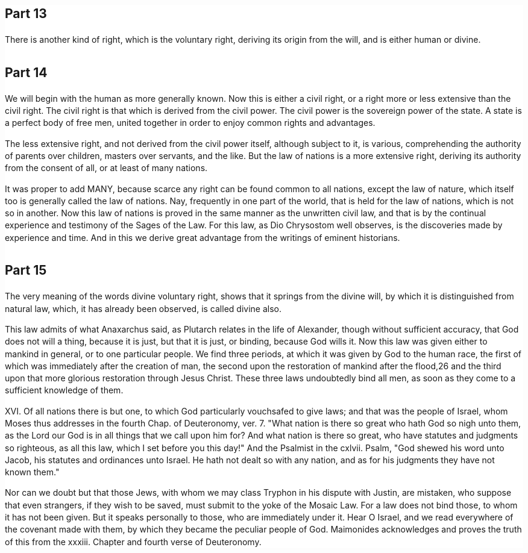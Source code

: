 ## Part 13

There is another kind of right, which is the voluntary right, deriving its origin from the will, and is either human or divine.

## Part 14

We will begin with the human as more generally known. Now this is either a civil right, or a right more or less extensive than the civil right. The civil right is that which is derived from the civil power. The civil power is the sovereign power of the state. A state is a perfect body of free men, united together in order to enjoy common rights and advantages. 

The less extensive right, and not derived from the civil power itself, although subject to it, is various, comprehending the authority of parents over children, masters over servants, and the like. But the law of nations is a more extensive right, deriving its authority from the consent of all, or at least of many nations.

It was proper to add MANY, because scarce any right can be found common to all nations, except the law of nature, which itself too is generally called the law of nations. Nay, frequently in one part of the world, that is held for the law of nations, which is not so in another. Now this law of nations is proved in the same manner as the unwritten civil law, and that is by the continual experience and testimony of the Sages of the Law. For this law, as Dio Chrysostom well observes, is the discoveries made by experience and time. And in this we derive great advantage from the writings of eminent historians.


## Part 15

The very meaning of the words divine voluntary right, shows that it springs from the divine will, by which it is distinguished from natural law, which, it has already been observed, is called divine also. 

This law admits of what Anaxarchus said, as Plutarch relates in the life of Alexander, though without sufficient accuracy, that God does not will a thing, because it is just, but that it is just, or binding, because God wills it. Now this law was given either to mankind in general, or to one particular people. We find three periods, at which it was given by God to the human race, the first of which was immediately after the creation of man, the second upon the restoration of mankind after the flood,26 and the third upon that more glorious restoration through Jesus Christ. These three laws undoubtedly bind all men, as soon as they come to a sufficient knowledge of them.

XVI. Of all nations there is but one, to which God particularly vouchsafed to give laws; and that was the people of Israel, whom Moses thus addresses in the fourth Chap. of Deuteronomy, ver. 7. "What nation is there so great who hath God so nigh unto them, as the Lord our God is in all things that we call upon him for? And what nation is there so great, who have statutes and judgments so righteous, as all this law, which I set before you this day!" And the Psalmist in the cxlvii. Psalm, "God shewed his word unto Jacob, his statutes and ordinances unto Israel. He hath not dealt so with any nation, and as for his judgments they have not known them." 

Nor can we doubt but that those Jews, with whom we may class Tryphon in his dispute with Justin, are mistaken, who suppose that even strangers, if they wish to be saved, must submit to the yoke of the Mosaic Law. For a law does not bind those, to whom it has not been given. But it speaks personally to those, who are immediately under it. Hear O Israel, and we read everywhere of the covenant made with them, by which they became the peculiar people of God. Maimonides acknowledges and proves the truth of this from the xxxiii. Chapter and fourth verse of Deuteronomy.
